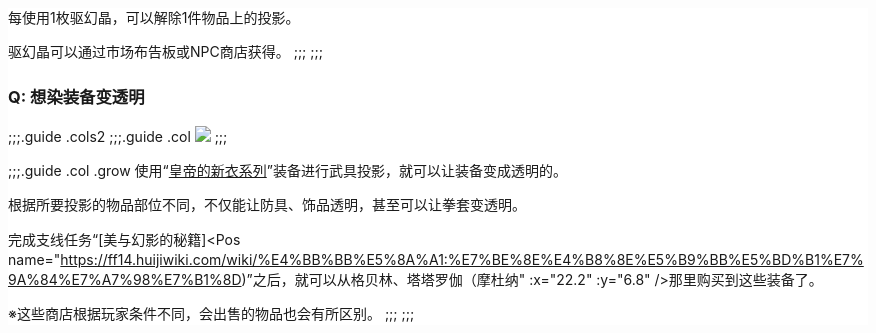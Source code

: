 每使用1枚驱幻晶，可以解除1件物品上的投影。

驱幻晶可以通过市场布告板或NPC商店获得。
;;;
;;;

### Q: 想染装备变透明

;;;.guide .cols2
;;;.guide .col
![](./equipment.assets/57358eec250104ca6e74191fa9336f0945aa8b.jpg)
;;;

;;;.guide .col .grow
使用“[皇帝的新衣系列](https://ff14.huijiwiki.com/wiki/ItemSearch?name=%E7%9A%87%E5%B8%9D%E7%9A%84%E6%96%B0)”装备进行武具投影，就可以让装备变成透明的。

根据所要投影的物品部位不同，不仅能让防具、饰品透明，甚至可以让拳套变透明。

完成支线任务“[美与幻影的秘籍]<Pos name="https://ff14.huijiwiki.com/wiki/%E4%BB%BB%E5%8A%A1:%E7%BE%8E%E4%B8%8E%E5%B9%BB%E5%BD%B1%E7%9A%84%E7%A7%98%E7%B1%8D)”之后，就可以从格贝林<Pos name="西萨纳兰" :x="12.2" :y="15.1" />、塔塔罗伽（摩杜纳" :x="22.2" :y="6.8" />那里购买到这些装备了。

※这些商店根据玩家条件不同，会出售的物品也会有所区别。
;;;
;;;

